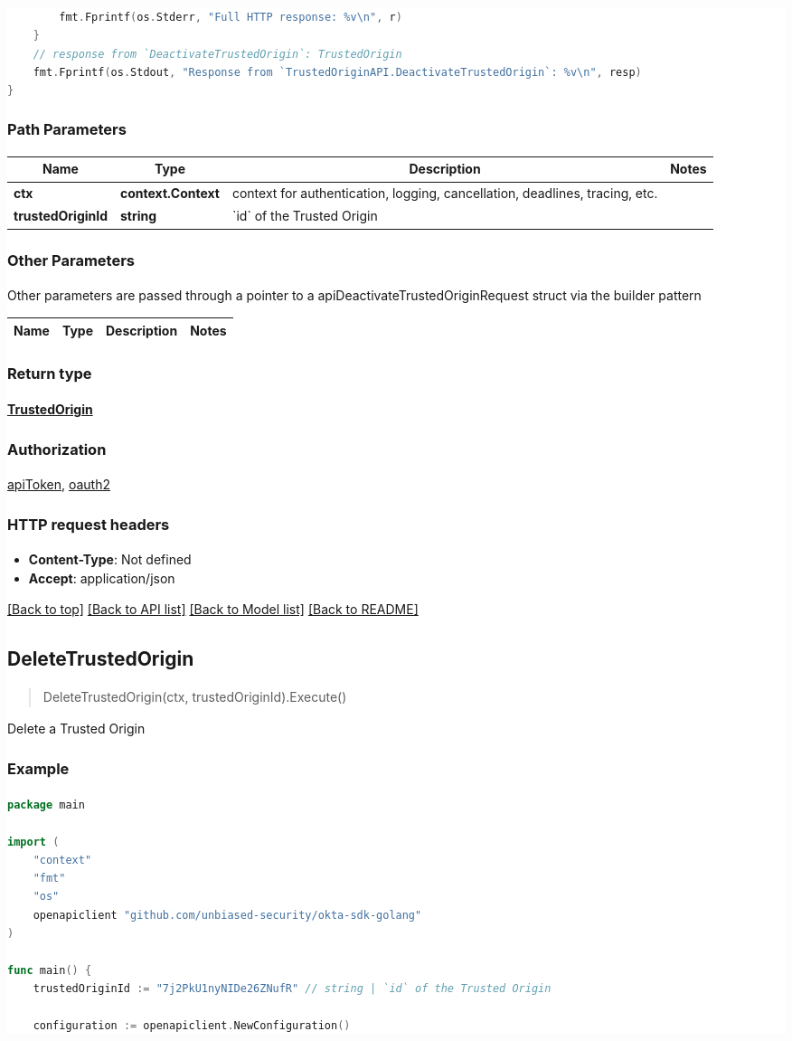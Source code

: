 ```go
        fmt.Fprintf(os.Stderr, "Full HTTP response: %v\n", r)
    }
    // response from `DeactivateTrustedOrigin`: TrustedOrigin
    fmt.Fprintf(os.Stdout, "Response from `TrustedOriginAPI.DeactivateTrustedOrigin`: %v\n", resp)
}
```

### Path Parameters


Name | Type | Description  | Notes
------------- | ------------- | ------------- | -------------
**ctx** | **context.Context** | context for authentication, logging, cancellation, deadlines, tracing, etc.
**trustedOriginId** | **string** | &#x60;id&#x60; of the Trusted Origin | 

### Other Parameters

Other parameters are passed through a pointer to a apiDeactivateTrustedOriginRequest struct via the builder pattern


Name | Type | Description  | Notes
------------- | ------------- | ------------- | -------------


### Return type

[**TrustedOrigin**](TrustedOrigin.md)

### Authorization

[apiToken](../README.md#apiToken), [oauth2](../README.md#oauth2)

### HTTP request headers

- **Content-Type**: Not defined
- **Accept**: application/json

[[Back to top]](#) [[Back to API list]](../README.md#documentation-for-api-endpoints)
[[Back to Model list]](../README.md#documentation-for-models)
[[Back to README]](../README.md)


## DeleteTrustedOrigin

> DeleteTrustedOrigin(ctx, trustedOriginId).Execute()

Delete a Trusted Origin



### Example

```go
package main

import (
    "context"
    "fmt"
    "os"
    openapiclient "github.com/unbiased-security/okta-sdk-golang"
)

func main() {
    trustedOriginId := "7j2PkU1nyNIDe26ZNufR" // string | `id` of the Trusted Origin

    configuration := openapiclient.NewConfiguration()
```